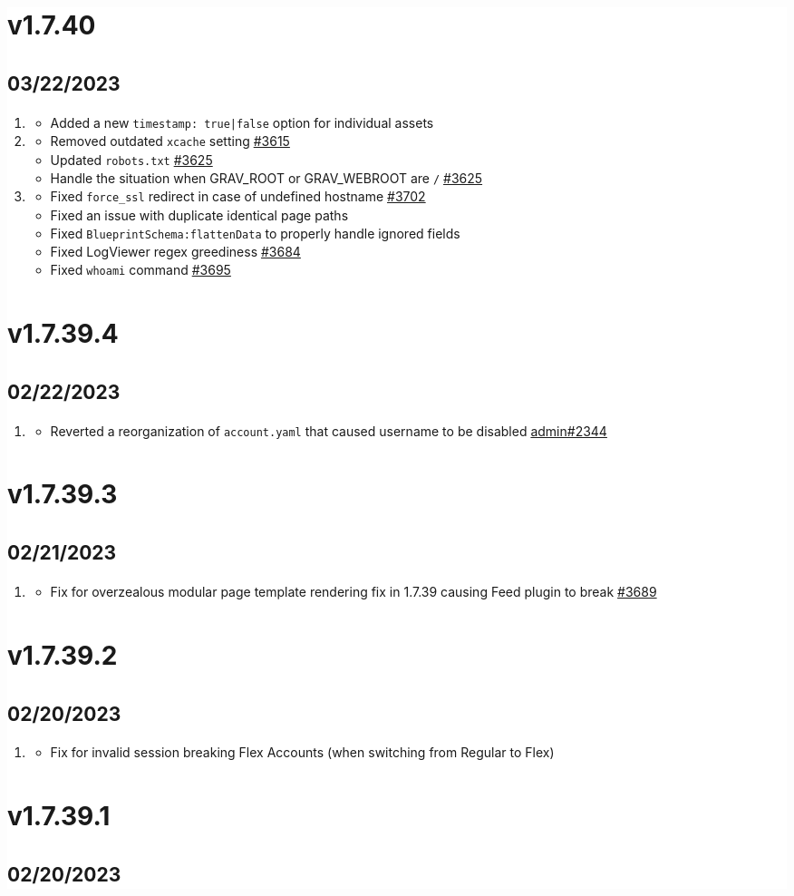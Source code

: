 # v1.7.40

## 03/22/2023

1. [](#new)
   - Added a new `timestamp: true|false` option for individual assets
1. [](#improved)
   - Removed outdated `xcache` setting [#3615](https://github.com/getgrav/grav/pull/3615)
   - Updated `robots.txt` [#3625](https://github.com/getgrav/grav/pull/3625)
   - Handle the situation when GRAV_ROOT or GRAV_WEBROOT are `/` [#3625](https://github.com/getgrav/grav/pull/3667)
1. [](#bugfix)
   - Fixed `force_ssl` redirect in case of undefined hostname [#3702](https://github.com/getgrav/grav/pull/3702)
   - Fixed an issue with duplicate identical page paths
   - Fixed `BlueprintSchema:flattenData` to properly handle ignored fields
   - Fixed LogViewer regex greediness [#3684](https://github.com/getgrav/grav/pull/3684)
   - Fixed `whoami` command [#3695](https://github.com/getgrav/grav/pull/3695)

# v1.7.39.4

## 02/22/2023

1. [](#bugfix)
   - Reverted a reorganization of `account.yaml` that caused username to be disabled [admin#2344](https://github.com/getgrav/grav-plugin-admin/issues/2344)

# v1.7.39.3

## 02/21/2023

1. [](#bugfix)
   - Fix for overzealous modular page template rendering fix in 1.7.39 causing Feed plugin to break [#3689](https://github.com/getgrav/grav/issues/3689)

# v1.7.39.2

## 02/20/2023

1. [](#bugfix)
   - Fix for invalid session breaking Flex Accounts (when switching from Regular to Flex)

# v1.7.39.1

## 02/20/2023
